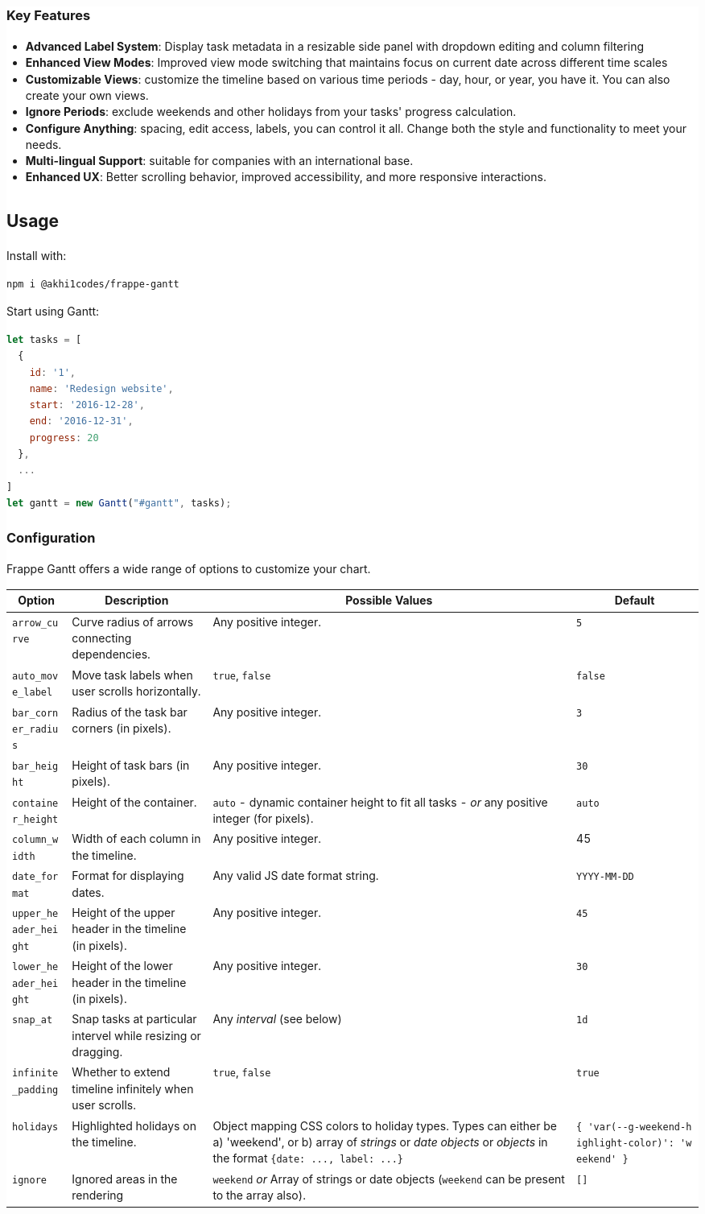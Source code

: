 ### Key Features
- **Advanced Label System**: Display task metadata in a resizable side panel with dropdown editing and column filtering
- **Enhanced View Modes**: Improved view mode switching that maintains focus on current date across different time scales
- **Customizable Views**: customize the timeline based on various time periods - day, hour, or year, you have it. You can also create your own views.
- **Ignore Periods**: exclude weekends and other holidays from your tasks' progress calculation.
- **Configure Anything**: spacing, edit access, labels, you can control it all. Change both the style and functionality to meet your needs.
- **Multi-lingual Support**: suitable for companies with an international base.
- **Enhanced UX**: Better scrolling behavior, improved accessibility, and more responsive interactions.

## Usage

Install with:
```bash
npm i @akhi1codes/frappe-gantt
```

Start using Gantt:
```js
let tasks = [
  {
    id: '1',
    name: 'Redesign website',
    start: '2016-12-28',
    end: '2016-12-31',
    progress: 20
  },
  ...
]
let gantt = new Gantt("#gantt", tasks);
```

### Configuration
Frappe Gantt offers a wide range of options to customize your chart.


| **Option**               | **Description**                                                                 | **Possible Values**                                 | **Default**                        |
|---------------------------|---------------------------------------------------------------------------------|----------------------------------------------------|------------------------------------|
| `arrow_curve`            | Curve radius of arrows connecting dependencies.                                        | Any positive integer.                              | `5`                                |
| `auto_move_label`        | Move task labels when user scrolls horizontally.                                 | `true`, `false`                                    | `false`                            |
| `bar_corner_radius`      | Radius of the task bar corners (in pixels).                                         | Any positive integer.                              | `3`                                |
| `bar_height`             | Height of task bars (in pixels).                                                 | Any positive integer.                              | `30`                               |
| `container_height`       | Height of the container.                                                       | `auto` - dynamic container height to fit all tasks - _or_ any positive integer (for pixels).            | `auto`                           |
| `column_width`           | Width of each column in the timeline.                                          | Any positive integer.                  | 45                             |
| `date_format`            | Format for displaying dates.                                                   | Any valid JS date format string.                     | `YYYY-MM-DD`                     |
| `upper_header_height`    | Height of the upper header in the timeline (in pixels).                                     | Any positive integer.                              | `45`                               |
| `lower_header_height`    | Height of the lower header in the timeline (in pixels).                                     | Any positive integer.                              | `30`                               |
| `snap_at`                | Snap tasks at particular intervel while resizing or dragging.                                              | Any _interval_ (see below)                  | `1d`                             |
| `infinite_padding`       | Whether to extend timeline infinitely when user scrolls.                                   | `true`, `false`                                    | `true`                             |
| `holidays`               | Highlighted holidays on the timeline.                                           | Object mapping CSS colors to holiday types. Types can either be a) 'weekend', or b) array of _strings_ or _date objects_ or _objects_ in the format `{date: ..., label: ...}`          | `{ 'var(--g-weekend-highlight-color)': 'weekend' }` |
| `ignore`                 | Ignored areas in the rendering                  | `weekend` _or_ Array of strings or date objects (`weekend` can be present to the array also).                      | `[]`                               |